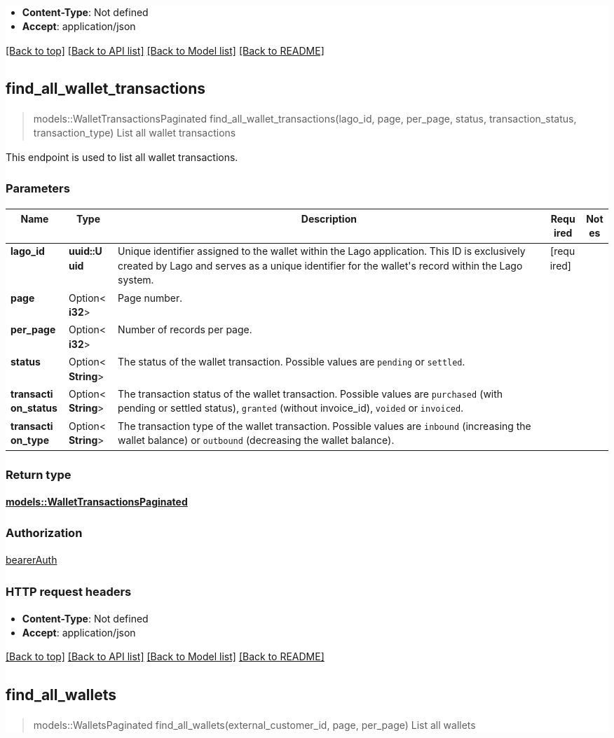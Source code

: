 - **Content-Type**: Not defined
- **Accept**: application/json

[[Back to top]](#) [[Back to API list]](../README.md#documentation-for-api-endpoints) [[Back to Model list]](../README.md#documentation-for-models) [[Back to README]](../README.md)


## find_all_wallet_transactions

> models::WalletTransactionsPaginated find_all_wallet_transactions(lago_id, page, per_page, status, transaction_status, transaction_type)
List all wallet transactions

This endpoint is used to list all wallet transactions.

### Parameters


Name | Type | Description  | Required | Notes
------------- | ------------- | ------------- | ------------- | -------------
**lago_id** | **uuid::Uuid** | Unique identifier assigned to the wallet within the Lago application. This ID is exclusively created by Lago and serves as a unique identifier for the wallet's record within the Lago system. | [required] |
**page** | Option<**i32**> | Page number. |  |
**per_page** | Option<**i32**> | Number of records per page. |  |
**status** | Option<**String**> | The status of the wallet transaction. Possible values are `pending` or `settled`. |  |
**transaction_status** | Option<**String**> | The transaction status of the wallet transaction. Possible values are `purchased` (with pending or settled status), `granted` (without invoice_id), `voided` or `invoiced`. |  |
**transaction_type** | Option<**String**> | The transaction type of the wallet transaction. Possible values are `inbound` (increasing the wallet balance) or `outbound` (decreasing the wallet balance). |  |

### Return type

[**models::WalletTransactionsPaginated**](WalletTransactionsPaginated.md)

### Authorization

[bearerAuth](../README.md#bearerAuth)

### HTTP request headers

- **Content-Type**: Not defined
- **Accept**: application/json

[[Back to top]](#) [[Back to API list]](../README.md#documentation-for-api-endpoints) [[Back to Model list]](../README.md#documentation-for-models) [[Back to README]](../README.md)


## find_all_wallets

> models::WalletsPaginated find_all_wallets(external_customer_id, page, per_page)
List all wallets
